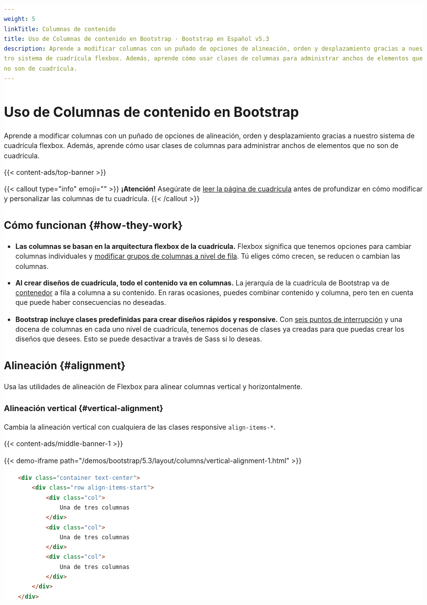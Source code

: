 ```yaml
---
weight: 5
linkTitle: Columnas de contenido
title: Uso de Columnas de contenido en Bootstrap · Bootstrap en Español v5.3
description: Aprende a modificar columnas con un puñado de opciones de alineación, orden y desplazamiento gracias a nuestro sistema de cuadrícula flexbox. Además, aprende cómo usar clases de columnas para administrar anchos de elementos que no son de cuadrícula.
---
```


# Uso de Columnas de contenido en Bootstrap

Aprende a modificar columnas con un puñado de opciones de alineación, orden y desplazamiento gracias a nuestro sistema de cuadrícula flexbox. Además, aprende cómo usar clases de columnas para administrar anchos de elementos que no son de cuadrícula.

{{< content-ads/top-banner >}}

{{< callout type="info" emoji="" >}}
**¡Atención!** Asegúrate de [leer la página de cuadrícula](/bootstrap/grilla) antes de profundizar en cómo modificar y personalizar las columnas de tu cuadrícula.
{{< /callout >}}

## Cómo funcionan {#how-they-work}

* **Las columnas se basan en la arquitectura flexbox de la cuadrícula.** Flexbox significa que tenemos opciones para cambiar columnas individuales y [modificar grupos de columnas a nivel de fila](/bootstrap/grilla/#row-columns). Tú eliges cómo crecen, se reducen o cambian las columnas.
    
* **Al crear diseños de cuadrícula, todo el contenido va en columnas.** La jerarquía de la cuadrícula de Bootstrap va de [contenedor](/bootstrap/layout) a fila a columna a su contenido. En raras ocasiones, puedes combinar contenido y columna, pero ten en cuenta que puede haber consecuencias no deseadas.
    
* **Bootstrap incluye clases predefinidas para crear diseños rápidos y responsive.** Con [seis puntos de interrupción](/bootstrap/layout) y una docena de columnas en cada uno nivel de cuadrícula, tenemos docenas de clases ya creadas para que puedas crear los diseños que desees. Esto se puede desactivar a través de Sass si lo deseas.
    

## Alineación {#alignment}

Usa las utilidades de alineación de Flexbox para alinear columnas vertical y horizontalmente.

### Alineación vertical {#vertical-alignment}

Cambia la alineación vertical con cualquiera de las clases responsive `align-items-*`.

{{< content-ads/middle-banner-1 >}}

{{< demo-iframe path="/demos/bootstrap/5.3/layout/columns/vertical-alignment-1.html" >}}
```html {filename="HTML"}
    <div class="container text-center">
        <div class="row align-items-start">
            <div class="col">
                Una de tres columnas
            </div>
            <div class="col">
                Una de tres columnas
            </div>
            <div class="col">
                Una de tres columnas
            </div>
        </div>
    </div>
```